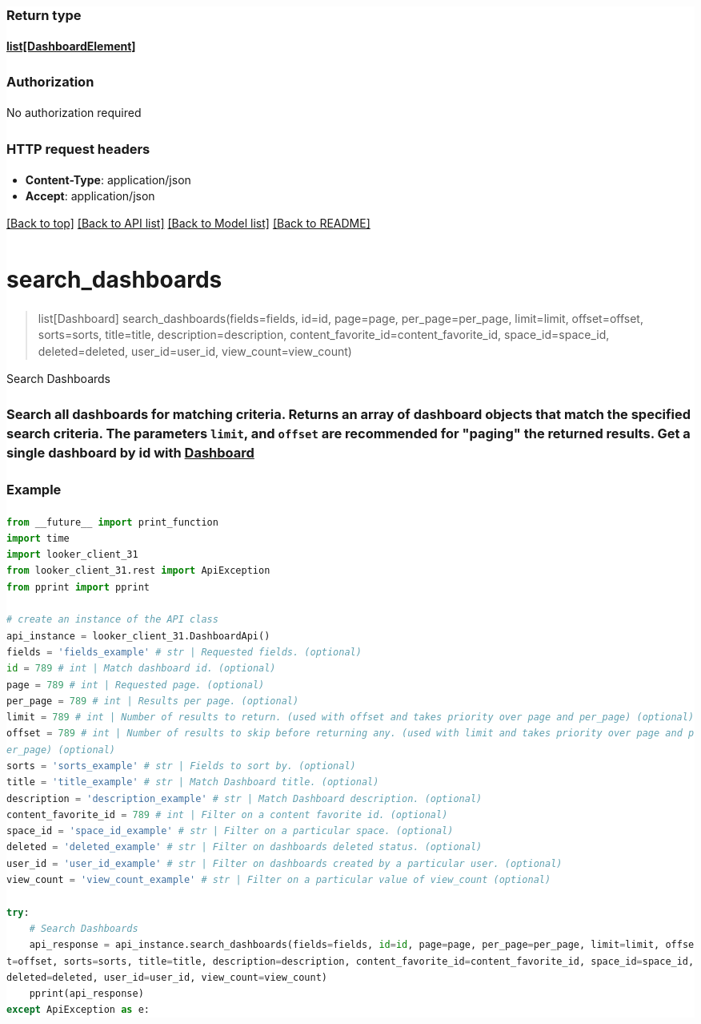 ### Return type

[**list[DashboardElement]**](DashboardElement.md)

### Authorization

No authorization required

### HTTP request headers

 - **Content-Type**: application/json
 - **Accept**: application/json

[[Back to top]](#) [[Back to API list]](../README.md#documentation-for-api-endpoints) [[Back to Model list]](../README.md#documentation-for-models) [[Back to README]](../README.md)

# **search_dashboards**
> list[Dashboard] search_dashboards(fields=fields, id=id, page=page, per_page=per_page, limit=limit, offset=offset, sorts=sorts, title=title, description=description, content_favorite_id=content_favorite_id, space_id=space_id, deleted=deleted, user_id=user_id, view_count=view_count)

Search Dashboards

### Search all dashboards for matching criteria.  Returns an **array of dashboard objects** that match the specified search criteria.  The parameters `limit`, and `offset` are recommended for \"paging\" the returned results.  Get a **single dashboard** by id with [Dashboard](#!/Dashboard/dashboard) 

### Example
```python
from __future__ import print_function
import time
import looker_client_31
from looker_client_31.rest import ApiException
from pprint import pprint

# create an instance of the API class
api_instance = looker_client_31.DashboardApi()
fields = 'fields_example' # str | Requested fields. (optional)
id = 789 # int | Match dashboard id. (optional)
page = 789 # int | Requested page. (optional)
per_page = 789 # int | Results per page. (optional)
limit = 789 # int | Number of results to return. (used with offset and takes priority over page and per_page) (optional)
offset = 789 # int | Number of results to skip before returning any. (used with limit and takes priority over page and per_page) (optional)
sorts = 'sorts_example' # str | Fields to sort by. (optional)
title = 'title_example' # str | Match Dashboard title. (optional)
description = 'description_example' # str | Match Dashboard description. (optional)
content_favorite_id = 789 # int | Filter on a content favorite id. (optional)
space_id = 'space_id_example' # str | Filter on a particular space. (optional)
deleted = 'deleted_example' # str | Filter on dashboards deleted status. (optional)
user_id = 'user_id_example' # str | Filter on dashboards created by a particular user. (optional)
view_count = 'view_count_example' # str | Filter on a particular value of view_count (optional)

try:
    # Search Dashboards
    api_response = api_instance.search_dashboards(fields=fields, id=id, page=page, per_page=per_page, limit=limit, offset=offset, sorts=sorts, title=title, description=description, content_favorite_id=content_favorite_id, space_id=space_id, deleted=deleted, user_id=user_id, view_count=view_count)
    pprint(api_response)
except ApiException as e:
```